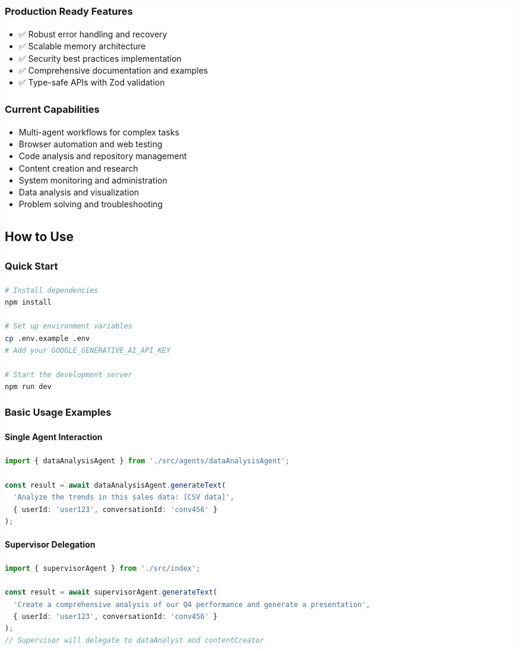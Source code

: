 ### Production Ready Features

- ✅ Robust error handling and recovery
- ✅ Scalable memory architecture
- ✅ Security best practices implementation
- ✅ Comprehensive documentation and examples
- ✅ Type-safe APIs with Zod validation

### Current Capabilities

- Multi-agent workflows for complex tasks
- Browser automation and web testing
- Code analysis and repository management
- Content creation and research
- System monitoring and administration
- Data analysis and visualization
- Problem solving and troubleshooting

## How to Use

### Quick Start

```bash
# Install dependencies
npm install

# Set up environment variables
cp .env.example .env
# Add your GOOGLE_GENERATIVE_AI_API_KEY

# Start the development server
npm run dev
```

### Basic Usage Examples

#### Single Agent Interaction

```typescript
import { dataAnalysisAgent } from './src/agents/dataAnalysisAgent';

const result = await dataAnalysisAgent.generateText(
  'Analyze the trends in this sales data: [CSV data]',
  { userId: 'user123', conversationId: 'conv456' }
);
```

#### Supervisor Delegation

```typescript
import { supervisorAgent } from './src/index';

const result = await supervisorAgent.generateText(
  'Create a comprehensive analysis of our Q4 performance and generate a presentation',
  { userId: 'user123', conversationId: 'conv456' }
);
// Supervisor will delegate to dataAnalyst and contentCreator
```
